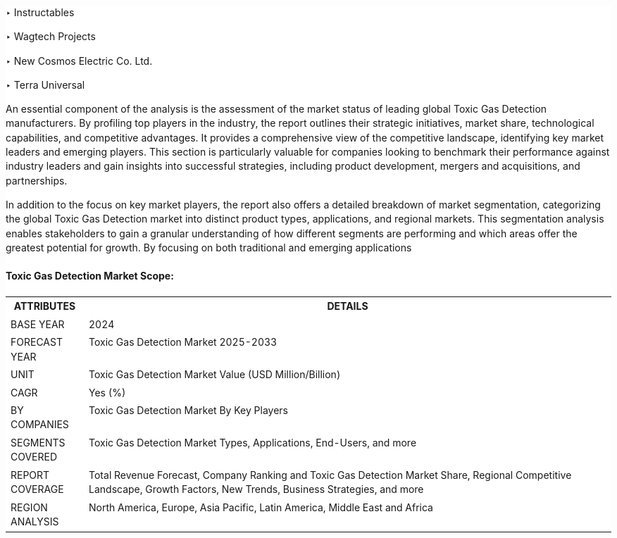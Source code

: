 ‣ Instructables

‣ Wagtech Projects

‣ New Cosmos Electric Co. Ltd.

‣ Terra Universal

An essential component of the analysis is the assessment of the market status of leading global Toxic Gas Detection manufacturers. By profiling top players in the industry, the report outlines their strategic initiatives, market share, technological capabilities, and competitive advantages. It provides a comprehensive view of the competitive landscape, identifying key market leaders and emerging players. This section is particularly valuable for companies looking to benchmark their performance against industry leaders and gain insights into successful strategies, including product development, mergers and acquisitions, and partnerships.

In addition to the focus on key market players, the report also offers a detailed breakdown of market segmentation, categorizing the global Toxic Gas Detection market into distinct product types, applications, and regional markets. This segmentation analysis enables stakeholders to gain a granular understanding of how different segments are performing and which areas offer the greatest potential for growth. By focusing on both traditional and emerging applications

<h4>Toxic Gas Detection Market Scope:</h4>
<table>
<tr>
<th>ATTRIBUTES</th>
<th>DETAILS</th>
</tr>
<tr>
<td>BASE YEAR</td>
<td>2024</td>
</tr>
<tr>
<td>FORECAST YEAR</td>
<td>Toxic Gas Detection Market 2025-2033</td>
</tr>
<tr>
<td>UNIT</td>
<td>Toxic Gas Detection Market Value (USD Million/Billion)</td>
<tr>
<td>CAGR</td>
<td>Yes (%)</td>
</tr>
</tr>
<tr>
<td>BY COMPANIES</td>
<td>Toxic Gas Detection Market By Key Players</td>
</tr>
<tr>
<td>SEGMENTS COVERED</td>
<td>Toxic Gas Detection Market Types, Applications, End-Users, and more</td>
</tr>
<tr>
<td>REPORT COVERAGE</td>
<td>Total Revenue Forecast, Company Ranking and Toxic Gas Detection Market Share, Regional Competitive Landscape, Growth Factors, New Trends, Business Strategies, and more</td>
</tr>
<tr>
<td>REGION ANALYSIS</td>
<td>North America, Europe, Asia Pacific, Latin America, Middle East and Africa</td>
</tr>
</table>
